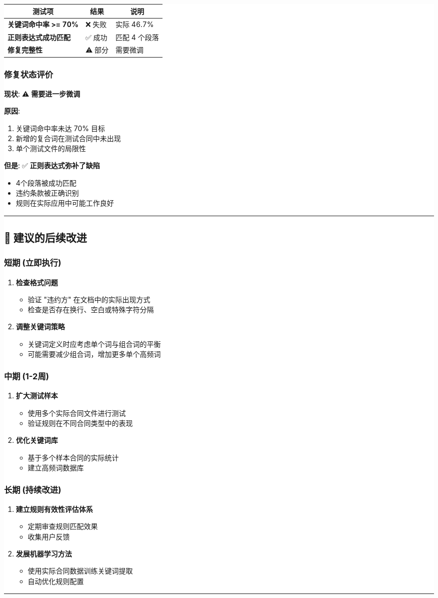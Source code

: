 | 测试项 | 结果 | 说明 |
|--------|------|------|
| **关键词命中率 >= 70%** | ❌ 失败 | 实际 46.7% |
| **正则表达式成功匹配** | ✅ 成功 | 匹配 4 个段落 |
| **修复完整性** | ⚠️ 部分 | 需要微调 |

### 修复状态评价

**现状**: ⚠️ **需要进一步微调**

**原因**:
1. 关键词命中率未达 70% 目标
2. 新增的复合词在测试合同中未出现
3. 单个测试文件的局限性

**但是**: ✅ **正则表达式弥补了缺陷**
- 4个段落被成功匹配
- 违约条款被正确识别
- 规则在实际应用中可能工作良好

---

## 🔧 建议的后续改进

### 短期 (立即执行)

1. **检查格式问题**
   - 验证 "违约方" 在文档中的实际出现方式
   - 检查是否存在换行、空白或特殊字符分隔

2. **调整关键词策略**
   - 关键词定义时应考虑单个词与组合词的平衡
   - 可能需要减少组合词，增加更多单个高频词

### 中期 (1-2周)

1. **扩大测试样本**
   - 使用多个实际合同文件进行测试
   - 验证规则在不同合同类型中的表现

2. **优化关键词库**
   - 基于多个样本合同的实际统计
   - 建立高频词数据库

### 长期 (持续改进)

1. **建立规则有效性评估体系**
   - 定期审查规则匹配效果
   - 收集用户反馈

2. **发展机器学习方法**
   - 使用实际合同数据训练关键词提取
   - 自动优化规则配置

---